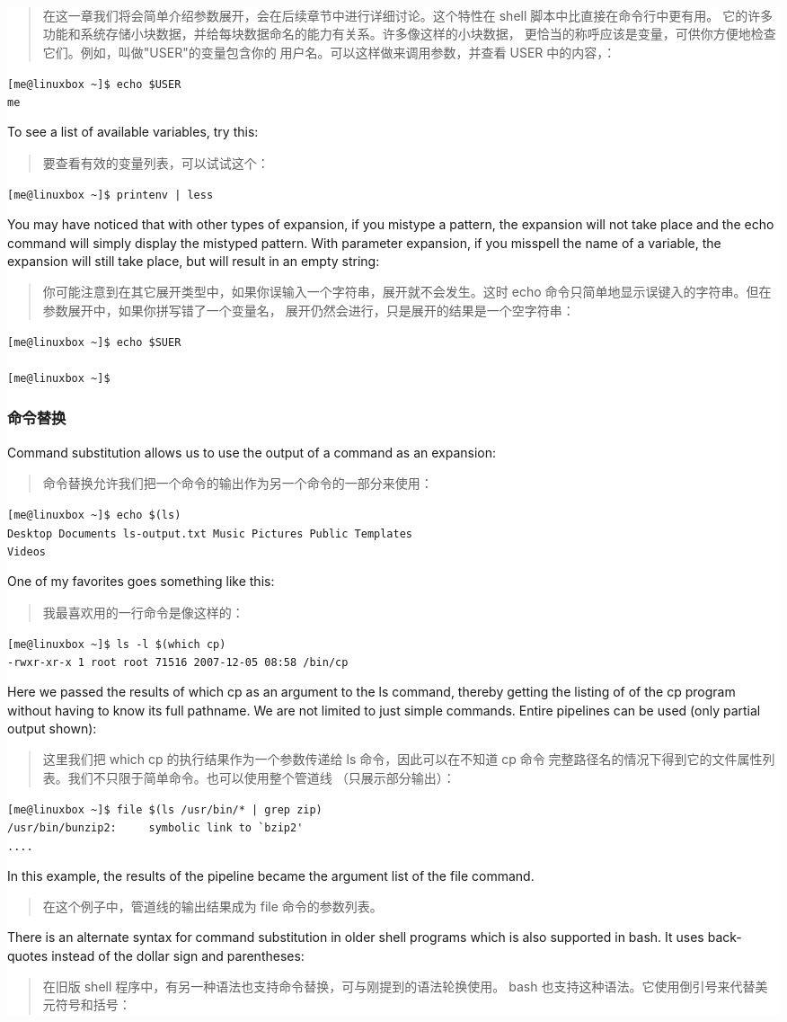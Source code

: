 > 在这一章我们将会简单介绍参数展开，会在后续章节中进行详细讨论。这个特性在 shell 脚本中比直接在命令行中更有用。 它的许多功能和系统存储小块数据，并给每块数据命名的能力有关系。许多像这样的小块数据， 更恰当的称呼应该是变量，可供你方便地检查它们。例如，叫做"USER"的变量包含你的 用户名。可以这样做来调用参数，并查看 USER 中的内容，：

    [me@linuxbox ~]$ echo $USER
    me

To see a list of available variables, try this:

> 要查看有效的变量列表，可以试试这个：

    [me@linuxbox ~]$ printenv | less

You may have noticed that with other types of expansion, if you mistype a pattern, the expansion will not take place and the echo command will simply display the mistyped pattern. With parameter expansion, if you misspell the name of a variable, the expansion will still take place, but will result in an empty string:

> 你可能注意到在其它展开类型中，如果你误输入一个字符串，展开就不会发生。这时 echo 命令只简单地显示误键入的字符串。但在参数展开中，如果你拼写错了一个变量名， 展开仍然会进行，只是展开的结果是一个空字符串：

    [me@linuxbox ~]$ echo $SUER

    [me@linuxbox ~]$

### 命令替换

Command substitution allows us to use the output of a command as an expansion:

> 命令替换允许我们把一个命令的输出作为另一个命令的一部分来使用：

    [me@linuxbox ~]$ echo $(ls)
    Desktop Documents ls-output.txt Music Pictures Public Templates
    Videos

One of my favorites goes something like this:

> 我最喜欢用的一行命令是像这样的：

    [me@linuxbox ~]$ ls -l $(which cp)
    -rwxr-xr-x 1 root root 71516 2007-12-05 08:58 /bin/cp

Here we passed the results of which cp as an argument to the ls command, thereby getting the listing of of the cp program without having to know its full pathname. We are not limited to just simple commands. Entire pipelines can be used (only partial output shown):

> 这里我们把 which cp 的执行结果作为一个参数传递给 ls 命令，因此可以在不知道 cp 命令 完整路径名的情况下得到它的文件属性列表。我们不只限于简单命令。也可以使用整个管道线 （只展示部分输出）：

    [me@linuxbox ~]$ file $(ls /usr/bin/* | grep zip)
    /usr/bin/bunzip2:     symbolic link to `bzip2'
    ....

In this example, the results of the pipeline became the argument list of the file command.

> 在这个例子中，管道线的输出结果成为 file 命令的参数列表。

There is an alternate syntax for command substitution in older shell programs which is also supported in bash. It uses back-quotes instead of the dollar sign and parentheses:

> 在旧版 shell 程序中，有另一种语法也支持命令替换，可与刚提到的语法轮换使用。 bash 也支持这种语法。它使用倒引号来代替美元符号和括号：
